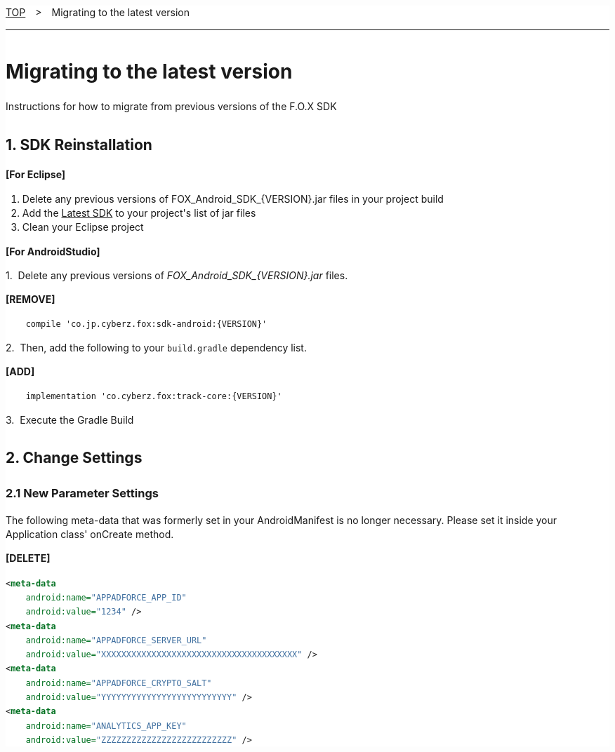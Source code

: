[TOP](../../README.md)　>　Migrating to the latest version

---

# Migrating to the latest version

Instructions for how to migrate from previous versions of the F.O.X SDK

## 1. SDK Reinstallation

**[For Eclipse]**

1. Delete any previous versions of FOX_Android_SDK_{VERSION}.jar files in your project build
2. Add the [Latest SDK](https://github.com/forceoperationx/public-fox-android-sdk/releases) to your project's list of jar files
3. Clean your Eclipse project

**[For AndroidStudio]**

1.&nbsp;&nbsp;Delete any previous versions of *FOX_Android_SDK_{VERSION}.jar* files.

**[REMOVE]**

```
    compile 'co.jp.cyberz.fox:sdk-android:{VERSION}'
```

2.&nbsp;&nbsp;Then, add the following to your `build.gradle` dependency list.

**[ADD]**

```
    implementation 'co.cyberz.fox:track-core:{VERSION}'
```

3.&nbsp;&nbsp;Execute the Gradle Build

## 2. Change Settings

### 2.1 New Parameter Settings

The following meta-data that was formerly set in your AndroidManifest is no longer necessary. Please set it inside your Application class' onCreate method.

**[DELETE]**

```xml
<meta-data
    android:name="APPADFORCE_APP_ID"
    android:value="1234" />
<meta-data
    android:name="APPADFORCE_SERVER_URL"
    android:value="XXXXXXXXXXXXXXXXXXXXXXXXXXXXXXXXXXXXXXX" />
<meta-data
    android:name="APPADFORCE_CRYPTO_SALT"
    android:value="YYYYYYYYYYYYYYYYYYYYYYYYYY" />
<meta-data
    android:name="ANALYTICS_APP_KEY"
    android:value="ZZZZZZZZZZZZZZZZZZZZZZZZZZ" />
```
